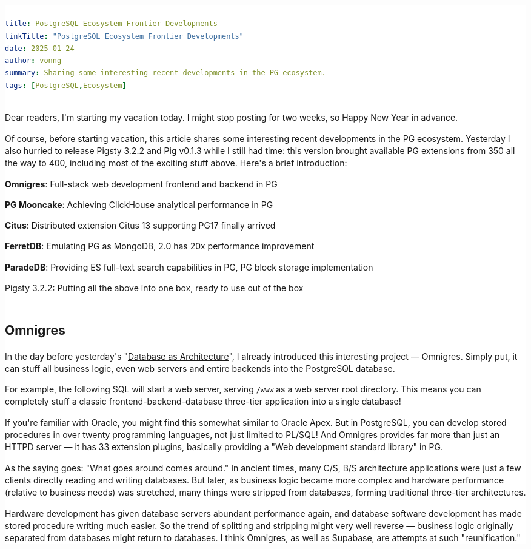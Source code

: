 ```yaml
---
title: PostgreSQL Ecosystem Frontier Developments
linkTitle: "PostgreSQL Ecosystem Frontier Developments"
date: 2025-01-24
author: vonng 
summary: Sharing some interesting recent developments in the PG ecosystem.
tags: [PostgreSQL,Ecosystem]
---
```


Dear readers, I'm starting my vacation today. I might stop posting for two weeks, so Happy New Year in advance.

Of course, before starting vacation, this article shares some interesting recent developments in the PG ecosystem. Yesterday I also hurried to release Pigsty 3.2.2 and Pig v0.1.3 while I still had time: this version brought available PG extensions from 350 all the way to 400, including most of the exciting stuff above. Here's a brief introduction:

**Omnigres**: Full-stack web development frontend and backend in PG

**PG Mooncake**: Achieving ClickHouse analytical performance in PG

**Citus**: Distributed extension Citus 13 supporting PG17 finally arrived

**FerretDB**: Emulating PG as MongoDB, 2.0 has 20x performance improvement

**ParadeDB**: Providing ES full-text search capabilities in PG, PG block storage implementation

Pigsty 3.2.2: Putting all the above into one box, ready to use out of the box

------

## Omnigres

In the day before yesterday's "[Database as Architecture](https://mp.weixin.qq.com/s/8NS15_fkuR_gSLG50MNtMQ)", I already introduced this interesting project — Omnigres. Simply put, it can stuff all business logic, even web servers and entire backends into the PostgreSQL database.

For example, the following SQL will start a web server, serving `/www` as a web server root directory. This means you can completely stuff a classic frontend-backend-database three-tier application into a single database!

If you're familiar with Oracle, you might find this somewhat similar to Oracle Apex. But in PostgreSQL, you can develop stored procedures in over twenty programming languages, not just limited to PL/SQL! And Omnigres provides far more than just an HTTPD server — it has 33 extension plugins, basically providing a "Web development standard library" in PG.

As the saying goes: "What goes around comes around." In ancient times, many C/S, B/S architecture applications were just a few clients directly reading and writing databases. But later, as business logic became more complex and hardware performance (relative to business needs) was stretched, many things were stripped from databases, forming traditional three-tier architectures.

Hardware development has given database servers abundant performance again, and database software development has made stored procedure writing much easier. So the trend of splitting and stripping might very well reverse — business logic originally separated from databases might return to databases. I think Omnigres, as well as Supabase, are attempts at such "reunification."

